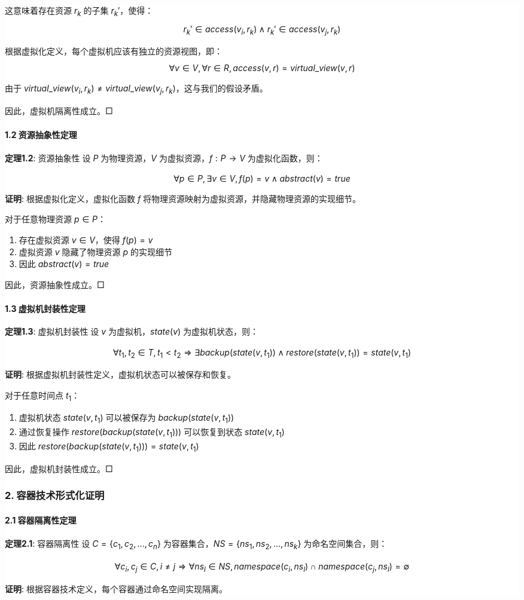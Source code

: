这意味着存在资源 $r_k$ 的子集 $r_k'$，使得：
$$r_k' \in access(v_i, r_k) \land r_k' \in access(v_j, r_k)$$

根据虚拟化定义，每个虚拟机应该有独立的资源视图，即：
$$\forall v \in V, \forall r \in R, access(v, r) = virtual\_view(v, r)$$

由于 $virtual\_view(v_i, r_k) \neq virtual\_view(v_j, r_k)$，这与我们的假设矛盾。

因此，虚拟机隔离性成立。□

#### 1.2 资源抽象性定理

**定理1.2**: 资源抽象性
设 $P$ 为物理资源，$V$ 为虚拟资源，$f: P \rightarrow V$ 为虚拟化函数，则：

$$\forall p \in P, \exists v \in V, f(p) = v \land abstract(v) = true$$

**证明**:
根据虚拟化定义，虚拟化函数 $f$ 将物理资源映射为虚拟资源，并隐藏物理资源的实现细节。

对于任意物理资源 $p \in P$：

1. 存在虚拟资源 $v \in V$，使得 $f(p) = v$
2. 虚拟资源 $v$ 隐藏了物理资源 $p$ 的实现细节
3. 因此 $abstract(v) = true$

因此，资源抽象性成立。□

#### 1.3 虚拟机封装性定理

**定理1.3**: 虚拟机封装性
设 $v$ 为虚拟机，$state(v)$ 为虚拟机状态，则：

$$\forall t_1, t_2 \in T, t_1 < t_2 \Rightarrow \exists backup(state(v, t_1)) \land restore(state(v, t_1)) = state(v, t_1)$$

**证明**:
根据虚拟机封装性定义，虚拟机状态可以被保存和恢复。

对于任意时间点 $t_1$：

1. 虚拟机状态 $state(v, t_1)$ 可以被保存为 $backup(state(v, t_1))$
2. 通过恢复操作 $restore(backup(state(v, t_1)))$ 可以恢复到状态 $state(v, t_1)$
3. 因此 $restore(backup(state(v, t_1))) = state(v, t_1)$

因此，虚拟机封装性成立。□

### 2. 容器技术形式化证明

#### 2.1 容器隔离性定理

**定理2.1**: 容器隔离性
设 $C = \{c_1, c_2, ..., c_n\}$ 为容器集合，$NS = \{ns_1, ns_2, ..., ns_k\}$ 为命名空间集合，则：

$$\forall c_i, c_j \in C, i \neq j \Rightarrow \forall ns_l \in NS, namespace(c_i, ns_l) \cap namespace(c_j, ns_l) = \emptyset$$

**证明**:
根据容器技术定义，每个容器通过命名空间实现隔离。
